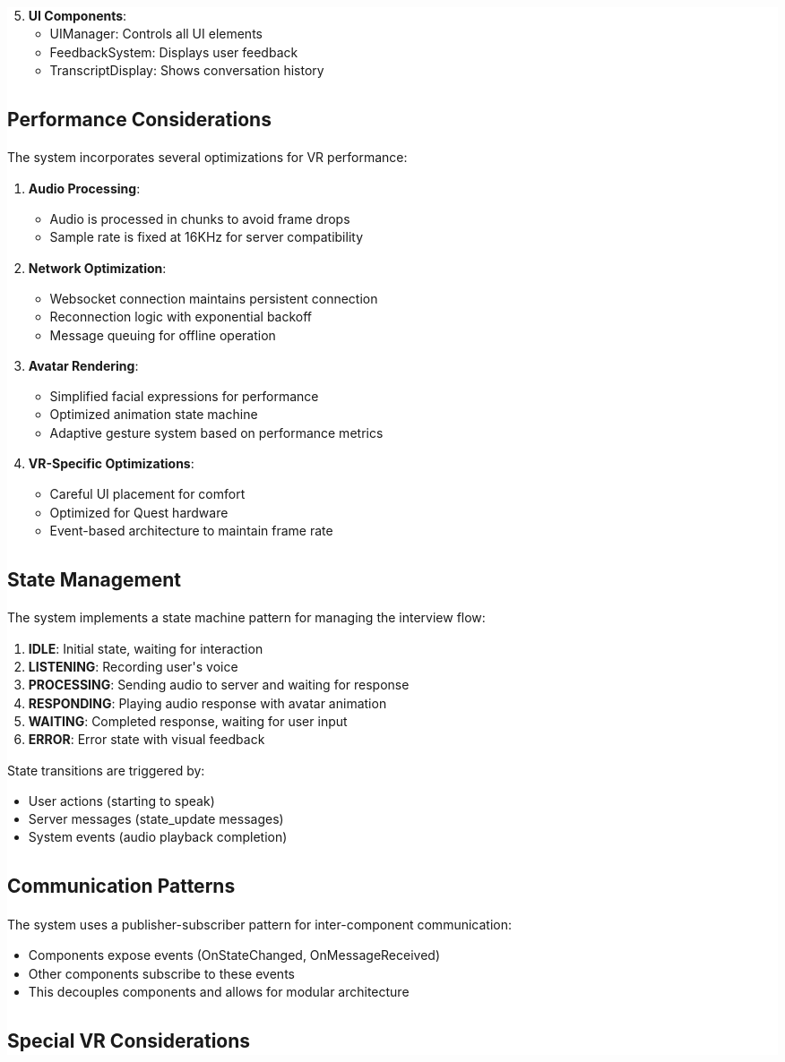 5. **UI Components**:
   - UIManager: Controls all UI elements
   - FeedbackSystem: Displays user feedback
   - TranscriptDisplay: Shows conversation history

## Performance Considerations

The system incorporates several optimizations for VR performance:

1. **Audio Processing**:
   - Audio is processed in chunks to avoid frame drops
   - Sample rate is fixed at 16KHz for server compatibility

2. **Network Optimization**:
   - Websocket connection maintains persistent connection
   - Reconnection logic with exponential backoff
   - Message queuing for offline operation

3. **Avatar Rendering**:
   - Simplified facial expressions for performance
   - Optimized animation state machine
   - Adaptive gesture system based on performance metrics

4. **VR-Specific Optimizations**:
   - Careful UI placement for comfort
   - Optimized for Quest hardware
   - Event-based architecture to maintain frame rate

## State Management

The system implements a state machine pattern for managing the interview flow:

1. **IDLE**: Initial state, waiting for interaction
2. **LISTENING**: Recording user's voice
3. **PROCESSING**: Sending audio to server and waiting for response
4. **RESPONDING**: Playing audio response with avatar animation
5. **WAITING**: Completed response, waiting for user input
6. **ERROR**: Error state with visual feedback

State transitions are triggered by:
- User actions (starting to speak)
- Server messages (state_update messages)
- System events (audio playback completion)

## Communication Patterns

The system uses a publisher-subscriber pattern for inter-component communication:

- Components expose events (OnStateChanged, OnMessageReceived)
- Other components subscribe to these events
- This decouples components and allows for modular architecture

## Special VR Considerations
